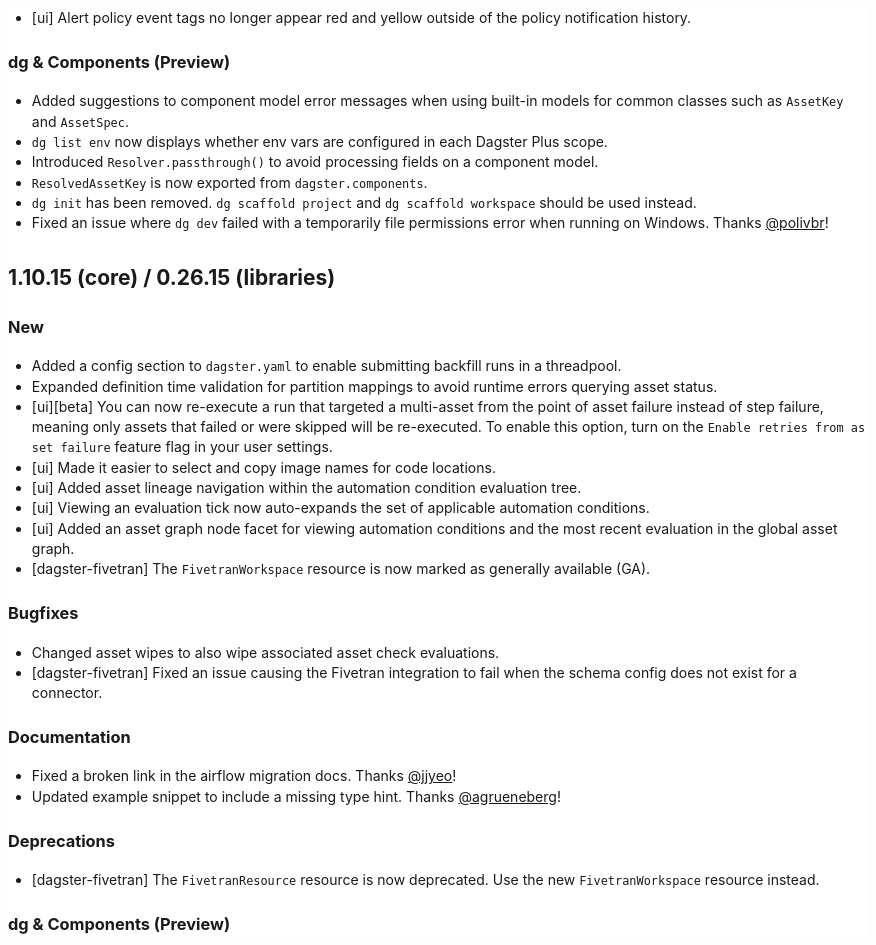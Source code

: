 - [ui] Alert policy event tags no longer appear red and yellow outside of the policy notification history.

### dg & Components (Preview)

- Added suggestions to component model error messages when using built-in models for common classes such as `AssetKey` and `AssetSpec`.
- `dg list env` now displays whether env vars are configured in each Dagster Plus scope.
- Introduced `Resolver.passthrough()` to avoid processing fields on a component model.
- `ResolvedAssetKey` is now exported from `dagster.components`.
- `dg init` has been removed. `dg scaffold project` and `dg scaffold workspace` should be used instead.
- Fixed an issue where `dg dev` failed with a temporarily file permissions error when running on Windows. Thanks [@polivbr](https://github.com/polivbr)!

## 1.10.15 (core) / 0.26.15 (libraries)

### New

- Added a config section to `dagster.yaml` to enable submitting backfill runs in a threadpool.
- Expanded definition time validation for partition mappings to avoid runtime errors querying asset status.
- [ui][beta] You can now re-execute a run that targeted a multi-asset from the point of asset failure instead of step failure, meaning only assets that failed or were skipped will be re-executed. To enable this option, turn on the `Enable retries from asset failure` feature flag in your user settings.
- [ui] Made it easier to select and copy image names for code locations.
- [ui] Added asset lineage navigation within the automation condition evaluation tree.
- [ui] Viewing an evaluation tick now auto-expands the set of applicable automation conditions.
- [ui] Added an asset graph node facet for viewing automation conditions and the most recent evaluation in the global asset graph.
- [dagster-fivetran] The `FivetranWorkspace` resource is now marked as generally available (GA).

### Bugfixes

- Changed asset wipes to also wipe associated asset check evaluations.
- [dagster-fivetran] Fixed an issue causing the Fivetran integration to fail when the schema config does not exist for a connector.

### Documentation

- Fixed a broken link in the airflow migration docs. Thanks [@jjyeo](https://github.com/jjyeo)!
- Updated example snippet to include a missing type hint. Thanks [@agrueneberg](https://github.com/agrueneberg)!

### Deprecations

- [dagster-fivetran] The `FivetranResource` resource is now deprecated. Use the new `FivetranWorkspace` resource instead.

### dg & Components (Preview)

